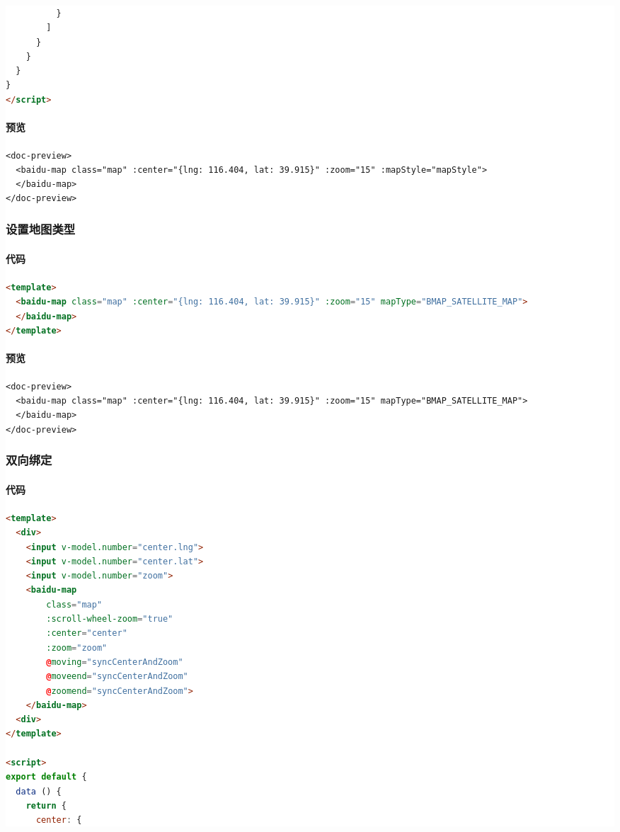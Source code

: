 ```html
          }
        ]
      }
    }
  }
}
</script>
```

#### 预览
```
<doc-preview>
  <baidu-map class="map" :center="{lng: 116.404, lat: 39.915}" :zoom="15" :mapStyle="mapStyle">
  </baidu-map>
</doc-preview>
```

### 设置地图类型

#### 代码

```html
<template>
  <baidu-map class="map" :center="{lng: 116.404, lat: 39.915}" :zoom="15" mapType="BMAP_SATELLITE_MAP">
  </baidu-map>
</template>
```

#### 预览
```
<doc-preview>
  <baidu-map class="map" :center="{lng: 116.404, lat: 39.915}" :zoom="15" mapType="BMAP_SATELLITE_MAP">
  </baidu-map>
</doc-preview>
```

### 双向绑定

#### 代码

```html
<template>
  <div>
    <input v-model.number="center.lng">
    <input v-model.number="center.lat">
    <input v-model.number="zoom">
    <baidu-map 
        class="map"
        :scroll-wheel-zoom="true"
        :center="center"
        :zoom="zoom"
        @moving="syncCenterAndZoom"
        @moveend="syncCenterAndZoom"
        @zoomend="syncCenterAndZoom">
    </baidu-map>
  <div>
</template>

<script>
export default {
  data () {
    return {
      center: {
```
